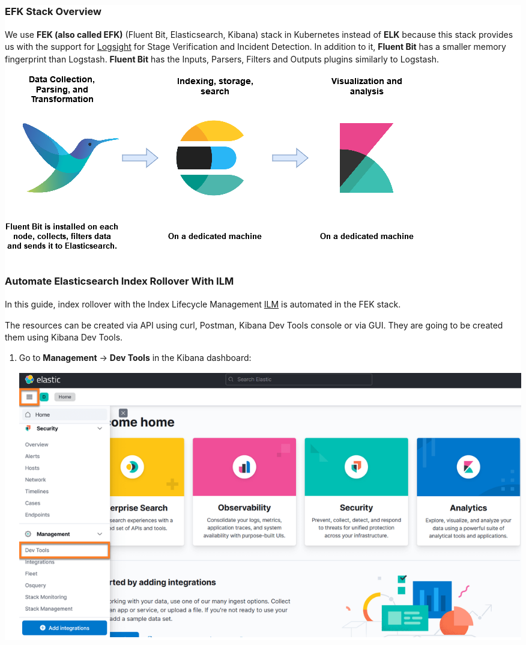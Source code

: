 ### EFK Stack Overview

We use **FEK (also called EFK)** (Fluent Bit, Elasticsearch, Kibana) stack in Kubernetes instead of **ELK** because this stack provides us with the support for [Logsight](https://logsight.ai/#/) for Stage Verification and Incident Detection. In addition to it, **Fluent Bit** has a smaller memory fingerprint than Logstash.
**Fluent Bit** has the Inputs, Parsers, Filters and Outputs plugins similarly to Logstash.

![Default components of FEK Stack](../../assets/drawio-diagrams/elk_stack02.drawio.png "FEK Stack")

### Automate Elasticsearch Index Rollover With ILM

In this guide, index rollover with the Index Lifecycle Management [ILM](https://www.elastic.co/guide/en/elasticsearch/reference/current/getting-started-index-lifecycle-management.html) is automated in the FEK stack.

The resources can be created via API using curl, Postman, Kibana Dev Tools console or via GUI.
They are going to be created them using Kibana Dev Tools.

1. Go to **Management** -> **Dev Tools** in the Kibana dashboard:

    ![Index Pattern](../../assets/operator-guide/dev-tools.png "Dev Tools")
